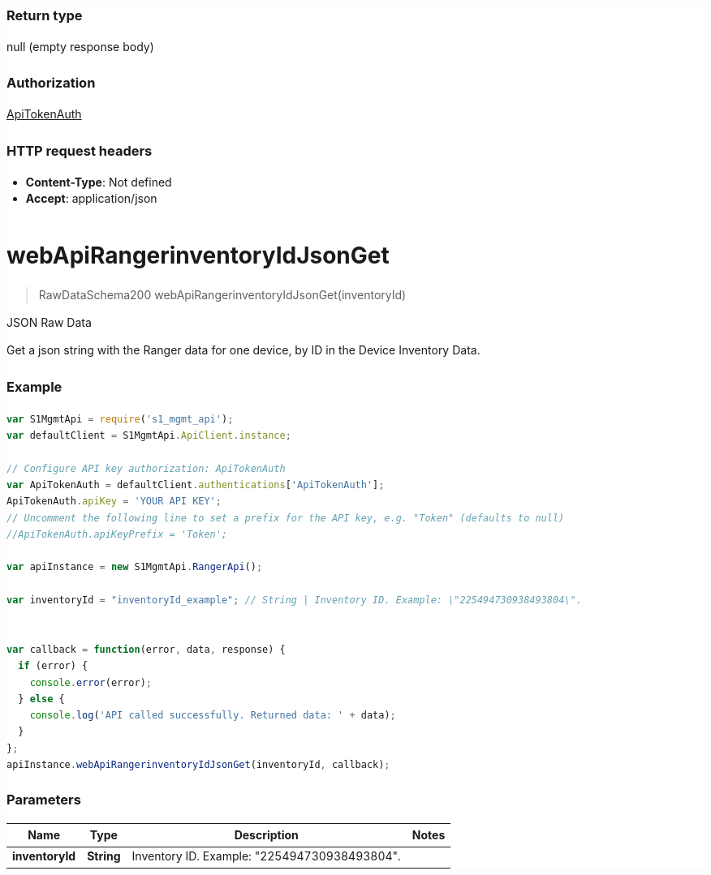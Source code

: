 ### Return type

null (empty response body)

### Authorization

[ApiTokenAuth](../README.md#ApiTokenAuth)

### HTTP request headers

 - **Content-Type**: Not defined
 - **Accept**: application/json

<a name="webApiRangerinventoryIdJsonGet"></a>
# **webApiRangerinventoryIdJsonGet**
> RawDataSchema200 webApiRangerinventoryIdJsonGet(inventoryId)

JSON Raw Data

Get a json string with the Ranger data for one device, by ID in the Device Inventory Data.

### Example
```javascript
var S1MgmtApi = require('s1_mgmt_api');
var defaultClient = S1MgmtApi.ApiClient.instance;

// Configure API key authorization: ApiTokenAuth
var ApiTokenAuth = defaultClient.authentications['ApiTokenAuth'];
ApiTokenAuth.apiKey = 'YOUR API KEY';
// Uncomment the following line to set a prefix for the API key, e.g. "Token" (defaults to null)
//ApiTokenAuth.apiKeyPrefix = 'Token';

var apiInstance = new S1MgmtApi.RangerApi();

var inventoryId = "inventoryId_example"; // String | Inventory ID. Example: \"225494730938493804\".


var callback = function(error, data, response) {
  if (error) {
    console.error(error);
  } else {
    console.log('API called successfully. Returned data: ' + data);
  }
};
apiInstance.webApiRangerinventoryIdJsonGet(inventoryId, callback);
```

### Parameters

Name | Type | Description  | Notes
------------- | ------------- | ------------- | -------------
 **inventoryId** | **String**| Inventory ID. Example: \"225494730938493804\". | 
